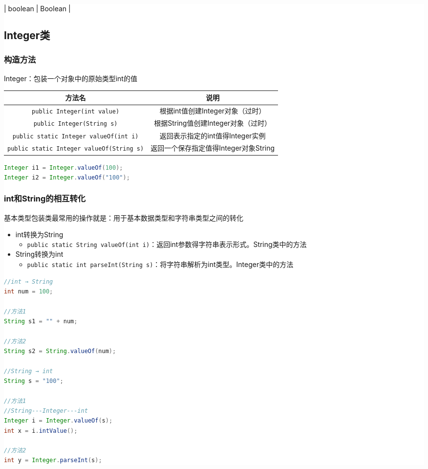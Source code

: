   |   boolean    |    Boolean    |



## Integer类

### 构造方法

Integer：包装一个对象中的原始类型int的值

|                  方法名                   |                 说明                  |
| :---------------------------------------: | :-----------------------------------: |
|        `public Integer(int value)`        |   根据int值创建Integer对象（过时）    |
|        `public Integer(String s)`         |  根据String值创建Integer对象（过时）  |
|  `public static Integer valueOf(int i)`   |   返回表示指定的int值得Integer实例    |
| `public static Integer valueOf(String s)` | 返回一个保存指定值得Integer对象String |

```java
Integer i1 = Integer.valueOf(100);
Integer i2 = Integer.valueOf("100");
```



### int和String的相互转化

基本类型包装类最常用的操作就是：用于基本数据类型和字符串类型之间的转化

- int转换为String
  - `public static String valueOf(int i)`：返回int参数得字符串表示形式。String类中的方法
- String转换为int
  - `public static int parseInt(String s)`：将字符串解析为int类型。Integer类中的方法

```java
//int → String
int num = 100;

//方法1
String s1 = "" + num; 

//方法2
String s2 = String.valueOf(num);

//String → int
String s = "100";

//方法1
//String---Integer---int
Integer i = Integer.valueOf(s);
int x = i.intValue();

//方法2
int y = Integer.parseInt(s);

```

